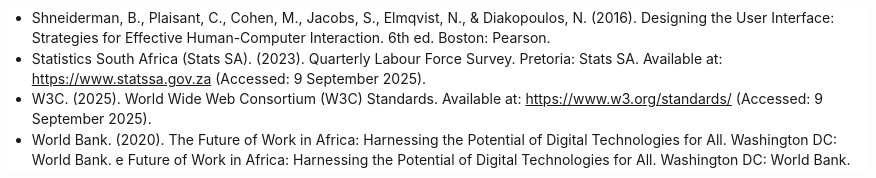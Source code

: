 - Shneiderman, B., Plaisant, C., Cohen, M., Jacobs, S., Elmqvist, N., & Diakopoulos, N. (2016). Designing the User Interface: Strategies for Effective Human-Computer Interaction. 6th ed. Boston: Pearson.
- Statistics South Africa (Stats SA). (2023). Quarterly Labour Force Survey. Pretoria: Stats SA. Available at: https://www.statssa.gov.za (Accessed: 9 September 2025).
- W3C. (2025). World Wide Web Consortium (W3C) Standards. Available at: https://www.w3.org/standards/ (Accessed: 9 September 2025).
- World Bank. (2020). The Future of Work in Africa: Harnessing the Potential of Digital Technologies for All. Washington DC: World Bank.
e Future of Work in Africa: Harnessing the Potential of Digital Technologies for All. Washington DC: World Bank.
